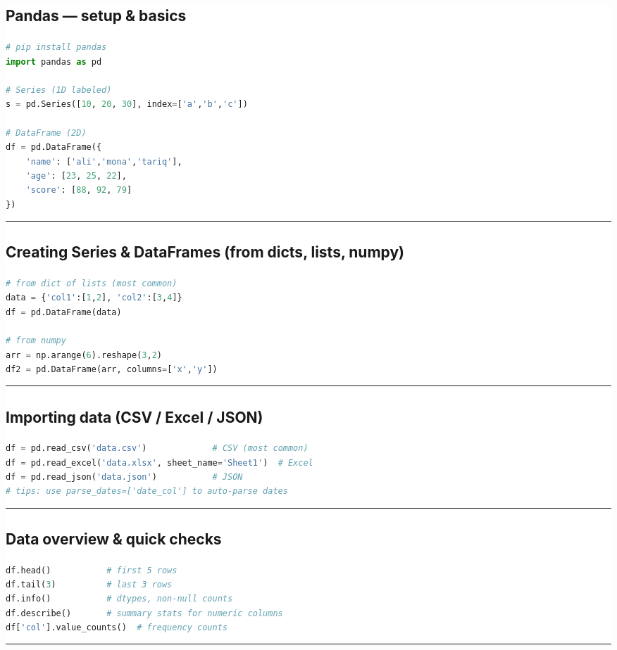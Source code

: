 
## Pandas — setup & basics

```python
# pip install pandas
import pandas as pd

# Series (1D labeled)
s = pd.Series([10, 20, 30], index=['a','b','c'])

# DataFrame (2D)
df = pd.DataFrame({
    'name': ['ali','mona','tariq'],
    'age': [23, 25, 22],
    'score': [88, 92, 79]
})
```

---

## Creating Series & DataFrames (from dicts, lists, numpy)

```python
# from dict of lists (most common)
data = {'col1':[1,2], 'col2':[3,4]}
df = pd.DataFrame(data)

# from numpy
arr = np.arange(6).reshape(3,2)
df2 = pd.DataFrame(arr, columns=['x','y'])
```

---

## Importing data (CSV / Excel / JSON)

```python
df = pd.read_csv('data.csv')             # CSV (most common)
df = pd.read_excel('data.xlsx', sheet_name='Sheet1')  # Excel
df = pd.read_json('data.json')           # JSON
# tips: use parse_dates=['date_col'] to auto-parse dates
```

---

## Data overview & quick checks

```python
df.head()           # first 5 rows
df.tail(3)          # last 3 rows
df.info()           # dtypes, non-null counts
df.describe()       # summary stats for numeric columns
df['col'].value_counts()  # frequency counts
```

---